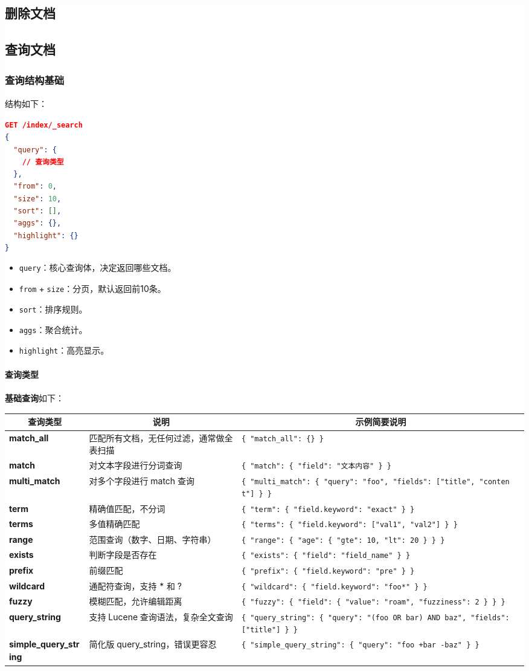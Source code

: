 ## 删除文档

## 查询文档

### 查询结构基础

结构如下：

```json
GET /index/_search
{
  "query": {
    // 查询类型
  },
  "from": 0,
  "size": 10,
  "sort": [],
  "aggs": {},
  "highlight": {}
}
```

- `query`：核心查询体，决定返回哪些文档。

- `from` + `size`：分页，默认返回前10条。

- `sort`：排序规则。

- `aggs`：聚合统计。

- `highlight`：高亮显示。

#### 查询类型

**基础查询**如下：

| 查询类型                | 说明                                     | 示例简要说明                                                 |
| ----------------------- | ---------------------------------------- | ------------------------------------------------------------ |
| **match_all**           | 匹配所有文档，无任何过滤，通常做全表扫描 | `{ "match_all": {} }`                                        |
| **match**               | 对文本字段进行分词查询                   | `{ "match": { "field": "文本内容" } }`                       |
| **multi_match**         | 对多个字段进行 match 查询                | `{ "multi_match": { "query": "foo", "fields": ["title", "content"] } }` |
| **term**                | 精确值匹配，不分词                       | `{ "term": { "field.keyword": "exact" } }`                   |
| **terms**               | 多值精确匹配                             | `{ "terms": { "field.keyword": ["val1", "val2"] } }`         |
| **range**               | 范围查询（数字、日期、字符串）           | `{ "range": { "age": { "gte": 10, "lt": 20 } } }`            |
| **exists**              | 判断字段是否存在                         | `{ "exists": { "field": "field_name" } }`                    |
| **prefix**              | 前缀匹配                                 | `{ "prefix": { "field.keyword": "pre" } }`                   |
| **wildcard**            | 通配符查询，支持 * 和 ?                  | `{ "wildcard": { "field.keyword": "foo*" } }`                |
| **fuzzy**               | 模糊匹配，允许编辑距离                   | `{ "fuzzy": { "field": { "value": "roam", "fuzziness": 2 } } }` |
| **query_string**        | 支持 Lucene 查询语法，复杂全文查询       | `{ "query_string": { "query": "(foo OR bar) AND baz", "fields": ["title"] } }` |
| **simple_query_string** | 简化版 query_string，错误更容忍          | `{ "simple_query_string": { "query": "foo +bar -baz" } }`    |
